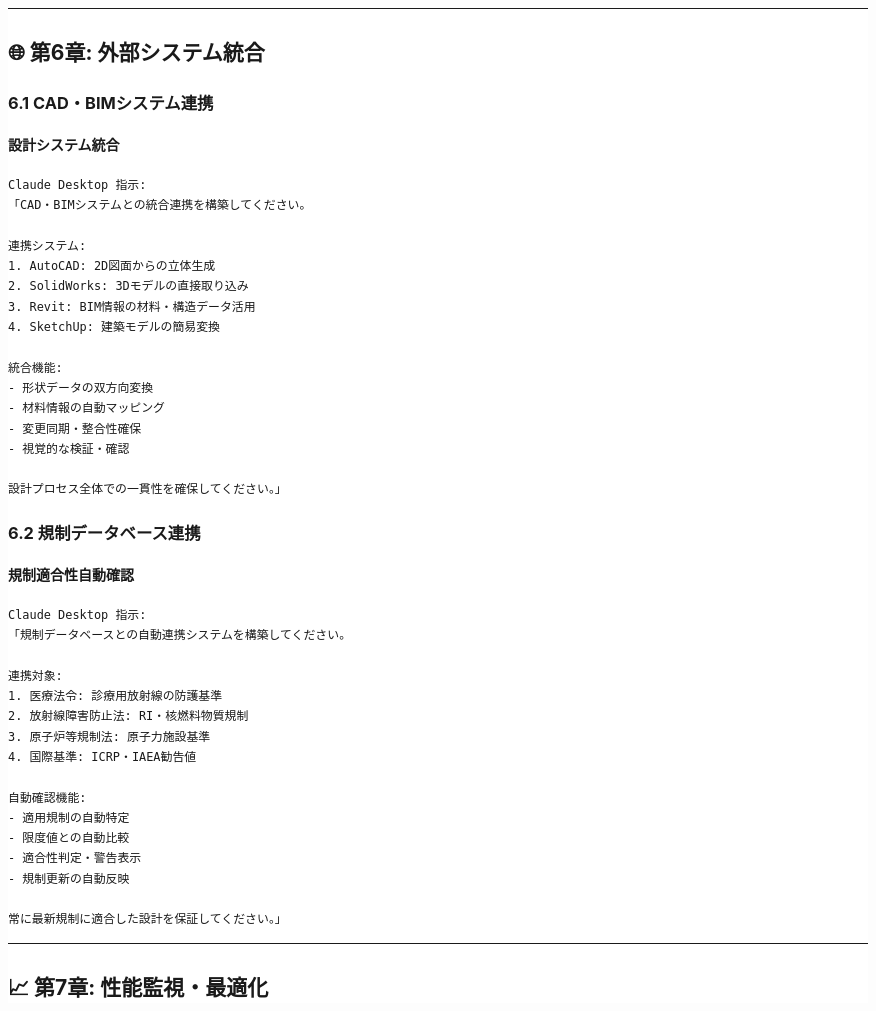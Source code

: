 
---

## 🌐 第6章: 外部システム統合

### 6.1 CAD・BIMシステム連携

#### **設計システム統合**
```
Claude Desktop 指示:
「CAD・BIMシステムとの統合連携を構築してください。

連携システム:
1. AutoCAD: 2D図面からの立体生成
2. SolidWorks: 3Dモデルの直接取り込み
3. Revit: BIM情報の材料・構造データ活用
4. SketchUp: 建築モデルの簡易変換

統合機能:
- 形状データの双方向変換
- 材料情報の自動マッピング
- 変更同期・整合性確保
- 視覚的な検証・確認

設計プロセス全体での一貫性を確保してください。」
```

### 6.2 規制データベース連携

#### **規制適合性自動確認**
```
Claude Desktop 指示:
「規制データベースとの自動連携システムを構築してください。

連携対象:
1. 医療法令: 診療用放射線の防護基準
2. 放射線障害防止法: RI・核燃料物質規制
3. 原子炉等規制法: 原子力施設基準
4. 国際基準: ICRP・IAEA勧告値

自動確認機能:
- 適用規制の自動特定
- 限度値との自動比較
- 適合性判定・警告表示
- 規制更新の自動反映

常に最新規制に適合した設計を保証してください。」
```

---

## 📈 第7章: 性能監視・最適化
